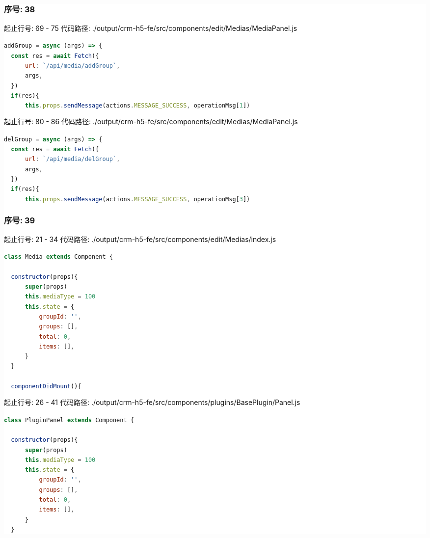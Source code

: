 ### 序号: 38


  起止行号: 69 - 75
  代码路径: ./output/crm-h5-fe/src/components/edit/Medias/MediaPanel.js
  ```js
addGroup = async (args) => {
    const res = await Fetch({
        url: `/api/media/addGroup`,
        args,
    })
    if(res){
        this.props.sendMessage(actions.MESSAGE_SUCCESS, operationMsg[1])
  ```


  起止行号: 80 - 86
  代码路径: ./output/crm-h5-fe/src/components/edit/Medias/MediaPanel.js
  ```js
delGroup = async (args) => {
    const res = await Fetch({
        url: `/api/media/delGroup`,
        args,
    })
    if(res){
        this.props.sendMessage(actions.MESSAGE_SUCCESS, operationMsg[3])
  ```




### 序号: 39


  起止行号: 21 - 34
  代码路径: ./output/crm-h5-fe/src/components/edit/Medias/index.js
  ```js
class Media extends Component {

    constructor(props){
        super(props)
        this.mediaType = 100
        this.state = {
            groupId: '',
            groups: [],
            total: 0,
            items: [],
        }
    }

    componentDidMount(){
  ```


  起止行号: 26 - 41
  代码路径: ./output/crm-h5-fe/src/components/plugins/BasePlugin/Panel.js
  ```js
class PluginPanel extends Component {

    constructor(props){
        super(props)
        this.mediaType = 100
        this.state = {
            groupId: '',
            groups: [],
            total: 0,
            items: [],
        }
    }
  ```